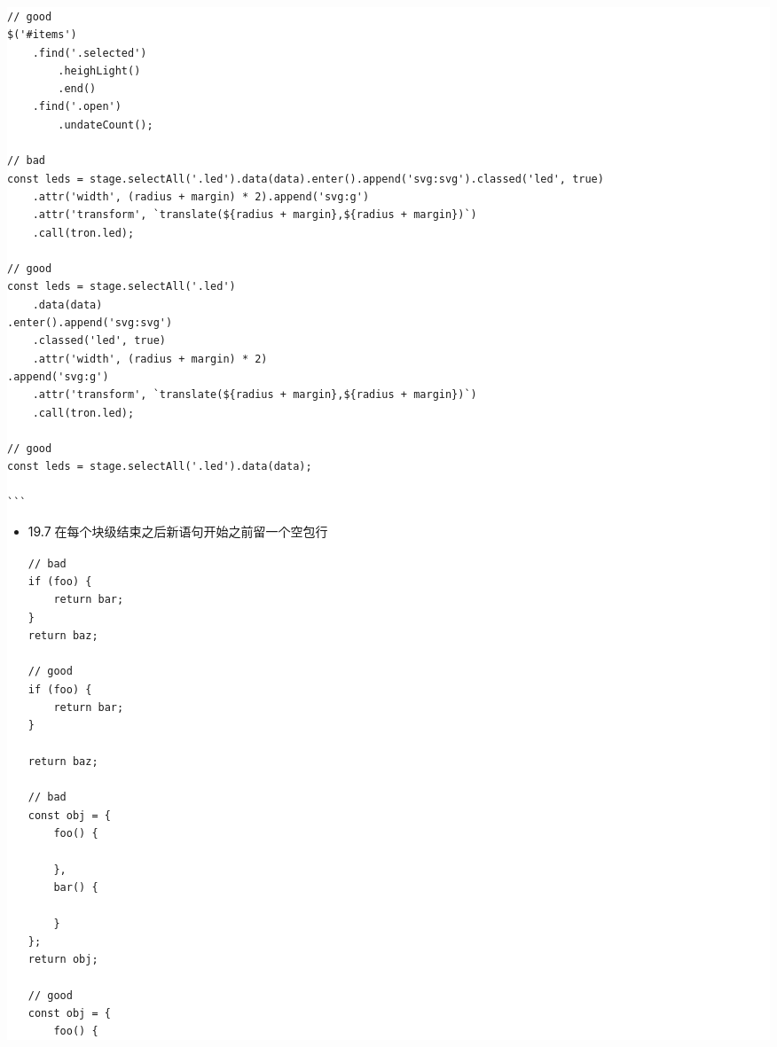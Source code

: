     // good
    $('#items')
        .find('.selected')
            .heighLight()
            .end()
        .find('.open')
            .undateCount();

    // bad
    const leds = stage.selectAll('.led').data(data).enter().append('svg:svg').classed('led', true)
        .attr('width', (radius + margin) * 2).append('svg:g')
        .attr('transform', `translate(${radius + margin},${radius + margin})`)
        .call(tron.led);

    // good
    const leds = stage.selectAll('.led')
        .data(data)
    .enter().append('svg:svg')
        .classed('led', true)
        .attr('width', (radius + margin) * 2)
    .append('svg:g')
        .attr('transform', `translate(${radius + margin},${radius + margin})`)
        .call(tron.led);    
    
    // good
    const leds = stage.selectAll('.led').data(data);    
        
    ```

* 19.7 在每个块级结束之后新语句开始之前留一个空包行
    ```
    // bad
    if (foo) {
        return bar;
    }
    return baz;

    // good
    if (foo) {
        return bar;
    }

    return baz;

    // bad
    const obj = {
        foo() {

        },
        bar() {

        }
    };
    return obj;

    // good
    const obj = {
        foo() {
